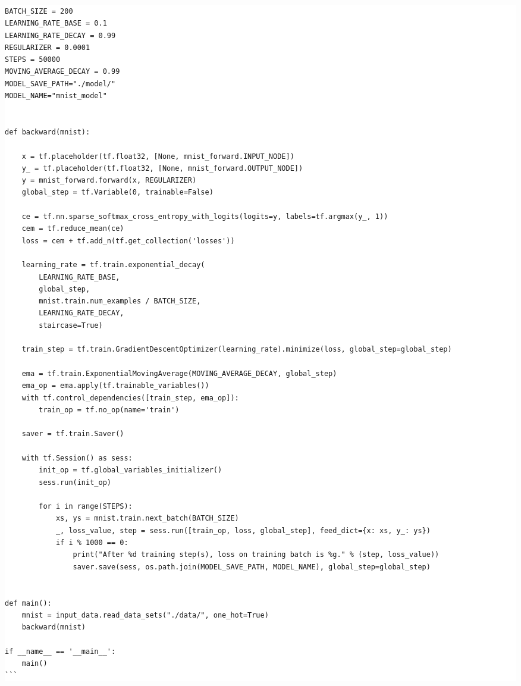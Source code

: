     BATCH_SIZE = 200
    LEARNING_RATE_BASE = 0.1
    LEARNING_RATE_DECAY = 0.99
    REGULARIZER = 0.0001
    STEPS = 50000
    MOVING_AVERAGE_DECAY = 0.99
    MODEL_SAVE_PATH="./model/"
    MODEL_NAME="mnist_model"


    def backward(mnist):

        x = tf.placeholder(tf.float32, [None, mnist_forward.INPUT_NODE])
        y_ = tf.placeholder(tf.float32, [None, mnist_forward.OUTPUT_NODE])
        y = mnist_forward.forward(x, REGULARIZER)
        global_step = tf.Variable(0, trainable=False)

        ce = tf.nn.sparse_softmax_cross_entropy_with_logits(logits=y, labels=tf.argmax(y_, 1))
        cem = tf.reduce_mean(ce)
        loss = cem + tf.add_n(tf.get_collection('losses'))

        learning_rate = tf.train.exponential_decay(
            LEARNING_RATE_BASE,
            global_step,
            mnist.train.num_examples / BATCH_SIZE, 
            LEARNING_RATE_DECAY,
            staircase=True)

        train_step = tf.train.GradientDescentOptimizer(learning_rate).minimize(loss, global_step=global_step)

        ema = tf.train.ExponentialMovingAverage(MOVING_AVERAGE_DECAY, global_step)
        ema_op = ema.apply(tf.trainable_variables())
        with tf.control_dependencies([train_step, ema_op]):
            train_op = tf.no_op(name='train')

        saver = tf.train.Saver()

        with tf.Session() as sess:
            init_op = tf.global_variables_initializer()
            sess.run(init_op)

            for i in range(STEPS):
                xs, ys = mnist.train.next_batch(BATCH_SIZE)
                _, loss_value, step = sess.run([train_op, loss, global_step], feed_dict={x: xs, y_: ys})
                if i % 1000 == 0:
                    print("After %d training step(s), loss on training batch is %g." % (step, loss_value))
                    saver.save(sess, os.path.join(MODEL_SAVE_PATH, MODEL_NAME), global_step=global_step)


    def main():
        mnist = input_data.read_data_sets("./data/", one_hot=True)
        backward(mnist)

    if __name__ == '__main__':
        main()
    ```


[`mnist_forward.py`]:   ./mnist_forward.py
[`mnist_backward.py`]:  ./mnist_backward.py
[`mnist_test.py`]:      ./mnist_test.py